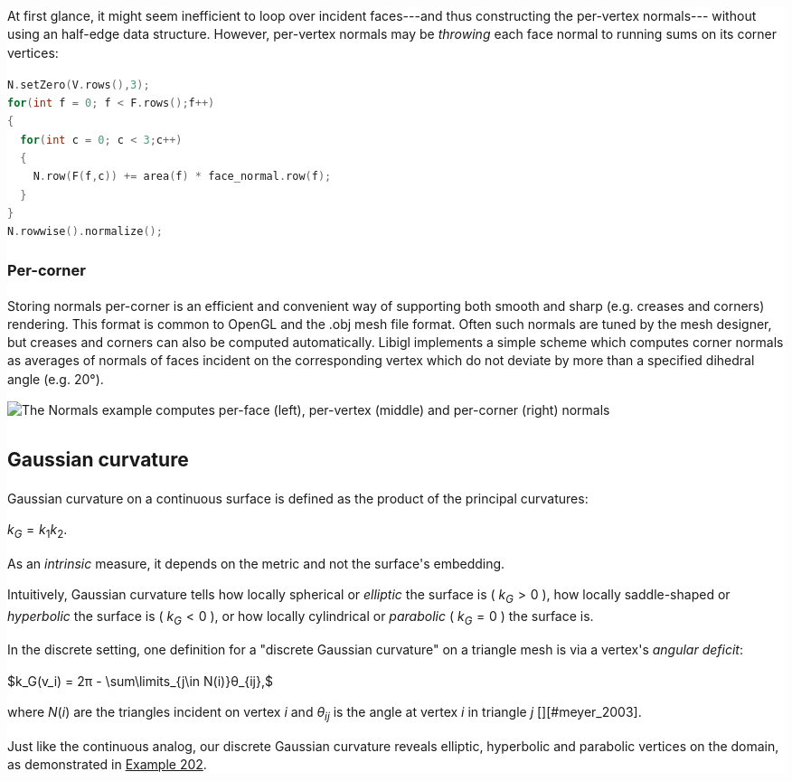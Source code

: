 At first glance, it might seem inefficient to loop over incident faces---and thus constructing the per-vertex normals--- without using an half-edge data structure. However, per-vertex normals may be _throwing_ each face normal to
running sums on its corner vertices:

```cpp
N.setZero(V.rows(),3);
for(int f = 0; f < F.rows();f++)
{
  for(int c = 0; c < 3;c++)
  {
    N.row(F(f,c)) += area(f) * face_normal.row(f);
  }
}
N.rowwise().normalize();
```

### Per-corner

Storing normals per-corner is an efficient and convenient way of supporting both
smooth and sharp (e.g. creases and corners) rendering. This format is common to
OpenGL and the .obj mesh file format. Often such normals are tuned by the mesh
designer, but creases and corners can also be computed automatically. Libigl
implements a simple scheme which computes corner normals as averages of
normals of faces incident on the corresponding vertex which do not deviate by more than a specified dihedral angle (e.g. 20°).

![The `Normals` example computes per-face (left), per-vertex (middle) and
per-corner (right) normals](images/fandisk-normals.jpg)

## Gaussian curvature
Gaussian curvature on a continuous surface is defined as the product of the
principal curvatures:

 $k_G = k_1 k_2.$

As an _intrinsic_ measure, it depends on the metric and
not the surface's embedding.

Intuitively, Gaussian curvature tells how locally spherical or _elliptic_ the
surface is ( $k_G>0$ ), how locally saddle-shaped or _hyperbolic_ the surface
is ( $k_G<0$ ), or how locally cylindrical or _parabolic_ ( $k_G=0$ ) the
surface is.

In the discrete setting, one definition for a "discrete Gaussian curvature"
on a triangle mesh is via a vertex's _angular deficit_:

 $k_G(v_i) = 2π - \sum\limits_{j\in N(i)}θ_{ij},$

where $N(i)$ are the triangles incident on vertex $i$ and $θ_{ij}$ is the angle
at vertex $i$ in triangle $j$ [][#meyer_2003].

Just like the continuous analog, our discrete Gaussian curvature reveals
elliptic, hyperbolic and parabolic vertices on the domain, as demonstrated in [Example 202](202GaussianCurvature/main.cpp).
